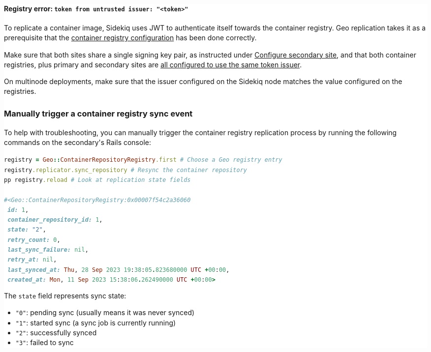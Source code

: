 #### Registry error: `token from untrusted issuer: "<token>"`

To replicate a container image, Sidekiq uses JWT to authenticate itself towards the container registry. Geo replication takes it as a prerequisite that the [container registry configuration](../../../administration/packages/container_registry.md) has been done correctly.

Make sure that both sites share a single signing key pair, as instructed under [Configure secondary site](#configure-secondary-site), and that both container registries, plus primary and secondary sites are [all configured to use the same token issuer](../../../administration/packages/container_registry.md#configure-gitlab-and-registry-to-run-on-separate-nodes-linux-package-installations).

On multinode deployments, make sure that the issuer configured on the Sidekiq node matches the value configured on the registries.

### Manually trigger a container registry sync event

To help with troubleshooting, you can manually trigger the container registry replication process by running the following commands on the secondary's Rails console:

```ruby
registry = Geo::ContainerRepositoryRegistry.first # Choose a Geo registry entry
registry.replicator.sync_repository # Resync the container repository
pp registry.reload # Look at replication state fields

#<Geo::ContainerRepositoryRegistry:0x00007f54c2a36060
 id: 1,
 container_repository_id: 1,
 state: "2",
 retry_count: 0,
 last_sync_failure: nil,
 retry_at: nil,
 last_synced_at: Thu, 28 Sep 2023 19:38:05.823680000 UTC +00:00,
 created_at: Mon, 11 Sep 2023 15:38:06.262490000 UTC +00:00>
```

The `state` field represents sync state:

- `"0"`: pending sync (usually means it was never synced)
- `"1"`: started sync (a sync job is currently running)
- `"2"`: successfully synced
- `"3"`: failed to sync
